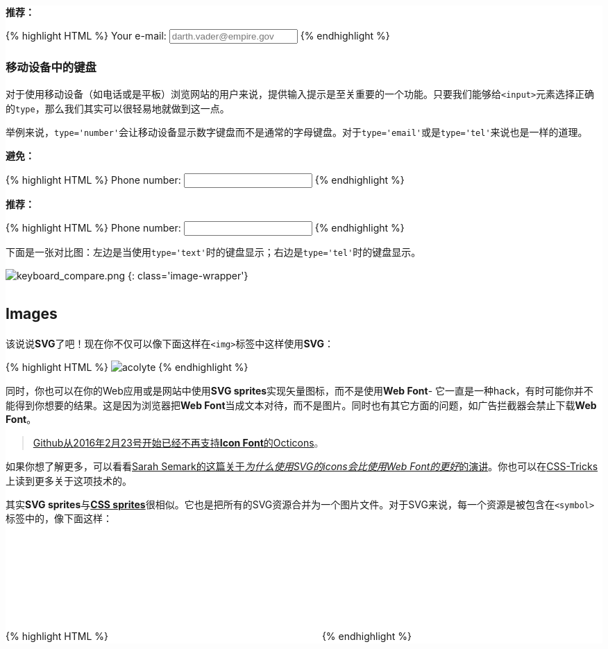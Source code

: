 **推荐：**

{% highlight HTML %}
<label>
    Your e-mail:
    <input type="email" placeholder="darth.vader@empire.gov" name="mail">
</label>
{% endhighlight %}

### 移动设备中的键盘

对于使用移动设备（如电话或是平板）浏览网站的用户来说，提供输入提示是至关重要的一个功能。只要我们能够给`<input>`元素选择正确的`type`，那么我们其实可以很轻易地就做到这一点。

举例来说，`type='number'`会让移动设备显示数字键盘而不是通常的字母键盘。对于`type='email'`或是`type='tel'`来说也是一样的道理。

**避免：**

{% highlight HTML %}
<label>Phone number: <input type="text" name="mobile"></label>
{% endhighlight %}

**推荐：**

{% highlight HTML %}
<label>Phone number: <input type="tel" name="mobile"></label>
{% endhighlight %}

下面是一张对比图：左边是当使用`type='text'`时的键盘显示；右边是`type='tel'`时的键盘显示。

![keyboard_compare.png](https://hacks.mozilla.org/files/2016/08/keyboard_compare.png)
{: class='image-wrapper'}

## Images

该说说**SVG**了吧！现在你不仅可以像下面这样在`<img>`标签中这样使用**SVG**：

{% highlight HTML %}
<img src="acolyte_cartoon.svg" alt="acolyte">
{% endhighlight %}

同时，你也可以在你的Web应用或是网站中使用**SVG sprites**实现矢量图标，而不是使用**Web Font**- 它一直是一种hack，有时可能你并不能得到你想要的结果。这是因为浏览器把**Web Font**当成文本对待，而不是图片。同时也有其它方面的问题，如广告拦截器会禁止下载**Web Font**。

>[Github从2016年2月23号开始已经不再支持**Icon Font**的Octicons](https://github.com/blog/2112-delivering-octicons-with-svg)。

如果你想了解更多，可以看看[Sarah Semark的这篇关于*为什么使用SVG的icons会比使用Web Font的更好*的演讲](http://wordpress.tv/2016/05/28/sarah-semark-stop-using-icon-fonts-love-svg/)。你也可以在[CSS-Tricks](https://css-tricks.com/svg-sprites-use-better-icon-fonts/)上读到更多关于这项技术的。

其实**SVG sprites**与[**CSS sprites**](https://developer.mozilla.org/en-US/docs/Web/CSS/CSS_Images/Implementing_image_sprites_in_CSS)很相似。它也是把所有的SVG资源合并为一个图片文件。对于SVG来说，每一个资源是被包含在`<symbol>`标签中的，像下面这样：

{% highlight HTML %}
<svg>
    <symbol id="social-twitter" viewBox="...">
        <!-- actual image data here -->
    </symbol>
</svg>
{% endhighlight %}
